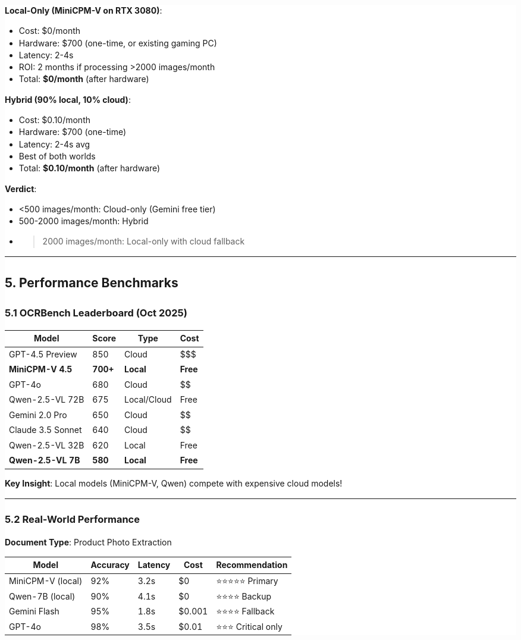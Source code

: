 **Local-Only (MiniCPM-V on RTX 3080)**:
- Cost: $0/month
- Hardware: $700 (one-time, or existing gaming PC)
- Latency: 2-4s
- ROI: 2 months if processing >2000 images/month
- Total: **$0/month** (after hardware)

**Hybrid (90% local, 10% cloud)**:
- Cost: $0.10/month
- Hardware: $700 (one-time)
- Latency: 2-4s avg
- Best of both worlds
- Total: **$0.10/month** (after hardware)

**Verdict**:
- <500 images/month: Cloud-only (Gemini free tier)
- 500-2000 images/month: Hybrid
- >2000 images/month: Local-only with cloud fallback

---

## 5. Performance Benchmarks

### 5.1 OCRBench Leaderboard (Oct 2025)

| Model | Score | Type | Cost |
|-------|-------|------|------|
| GPT-4.5 Preview | 850 | Cloud | $$$ |
| **MiniCPM-V 4.5** | **700+** | **Local** | **Free** |
| GPT-4o | 680 | Cloud | $$ |
| Qwen-2.5-VL 72B | 675 | Local/Cloud | Free |
| Gemini 2.0 Pro | 650 | Cloud | $$ |
| Claude 3.5 Sonnet | 640 | Cloud | $$ |
| Qwen-2.5-VL 32B | 620 | Local | Free |
| **Qwen-2.5-VL 7B** | **580** | **Local** | **Free** |

**Key Insight**: Local models (MiniCPM-V, Qwen) compete with expensive cloud models!

---

### 5.2 Real-World Performance

**Document Type**: Product Photo Extraction

| Model | Accuracy | Latency | Cost | Recommendation |
|-------|----------|---------|------|----------------|
| MiniCPM-V (local) | 92% | 3.2s | $0 | ⭐⭐⭐⭐⭐ Primary |
| Qwen-7B (local) | 90% | 4.1s | $0 | ⭐⭐⭐⭐ Backup |
| Gemini Flash | 95% | 1.8s | $0.001 | ⭐⭐⭐⭐ Fallback |
| GPT-4o | 98% | 3.5s | $0.01 | ⭐⭐⭐ Critical only |
